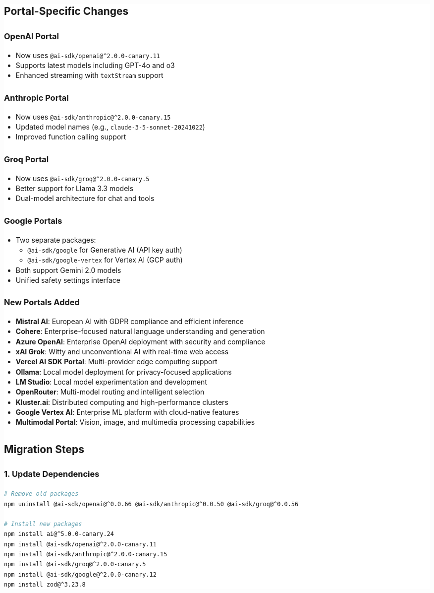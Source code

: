 ## Portal-Specific Changes

### OpenAI Portal
- Now uses `@ai-sdk/openai@^2.0.0-canary.11`
- Supports latest models including GPT-4o and o3
- Enhanced streaming with `textStream` support

### Anthropic Portal
- Now uses `@ai-sdk/anthropic@^2.0.0-canary.15`
- Updated model names (e.g., `claude-3-5-sonnet-20241022`)
- Improved function calling support

### Groq Portal
- Now uses `@ai-sdk/groq@^2.0.0-canary.5`
- Better support for Llama 3.3 models
- Dual-model architecture for chat and tools

### Google Portals
- Two separate packages:
  - `@ai-sdk/google` for Generative AI (API key auth)
  - `@ai-sdk/google-vertex` for Vertex AI (GCP auth)
- Both support Gemini 2.0 models
- Unified safety settings interface

### New Portals Added
- **Mistral AI**: European AI with GDPR compliance and efficient inference
- **Cohere**: Enterprise-focused natural language understanding and generation
- **Azure OpenAI**: Enterprise OpenAI deployment with security and compliance
- **xAI Grok**: Witty and unconventional AI with real-time web access
- **Vercel AI SDK Portal**: Multi-provider edge computing support
- **Ollama**: Local model deployment for privacy-focused applications
- **LM Studio**: Local model experimentation and development
- **OpenRouter**: Multi-model routing and intelligent selection
- **Kluster.ai**: Distributed computing and high-performance clusters
- **Google Vertex AI**: Enterprise ML platform with cloud-native features
- **Multimodal Portal**: Vision, image, and multimedia processing capabilities

## Migration Steps

### 1. Update Dependencies

```bash
# Remove old packages
npm uninstall @ai-sdk/openai@^0.0.66 @ai-sdk/anthropic@^0.0.50 @ai-sdk/groq@^0.0.56

# Install new packages
npm install ai@^5.0.0-canary.24
npm install @ai-sdk/openai@^2.0.0-canary.11
npm install @ai-sdk/anthropic@^2.0.0-canary.15
npm install @ai-sdk/groq@^2.0.0-canary.5
npm install @ai-sdk/google@^2.0.0-canary.12
npm install zod@^3.23.8
```

